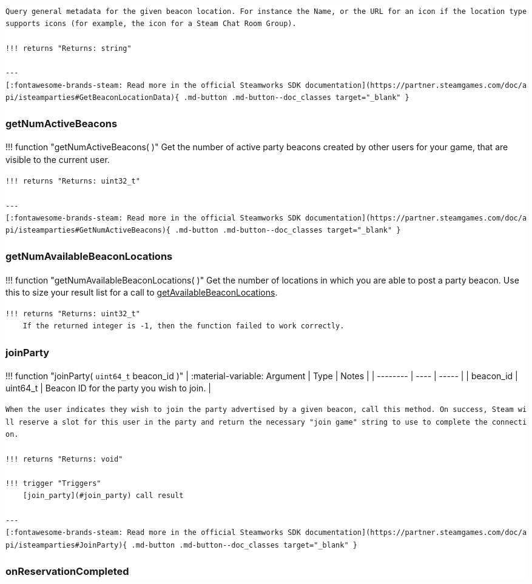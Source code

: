 	Query general metadata for the given beacon location. For instance the Name, or the URL for an icon if the location type supports icons (for example, the icon for a Steam Chat Room Group).
	
	!!! returns "Returns: string"

    ---
    [:fontawesome-brands-steam: Read more in the official Steamworks SDK documentation](https://partner.steamgames.com/doc/api/isteamparties#GetBeaconLocationData){ .md-button .md-button--doc_classes target="_blank" }

### getNumActiveBeacons

!!! function "getNumActiveBeacons( )"
	Get the number of active party beacons created by other users for your game, that are visible to the current user.

	!!! returns "Returns: uint32_t"

	---
    [:fontawesome-brands-steam: Read more in the official Steamworks SDK documentation](https://partner.steamgames.com/doc/api/isteamparties#GetNumActiveBeacons){ .md-button .md-button--doc_classes target="_blank" }

### getNumAvailableBeaconLocations

!!! function "getNumAvailableBeaconLocations( )"
	Get the number of locations in which you are able to post a party beacon.  Use this to size your result list for a call to [getAvailableBeaconLocations](#getavailablebeaconlocations).

	!!! returns "Returns: uint32_t"
		If the returned integer is -1, then the function failed to work correctly.

### joinParty

!!! function "joinParty( `uint64_t` beacon_id )"
	| :material-variable: Argument | Type | Notes |
    | -------- | ---- | ----- |
    | beacon_id | uint64_t | Beacon ID for the party you wish to join. |

    When the user indicates they wish to join the party advertised by a given beacon, call this method. On success, Steam will reserve a slot for this user in the party and return the necessary "join game" string to use to complete the connection.

	!!! returns "Returns: void"

	!!! trigger "Triggers"
		[join_party](#join_party) call result

    ---
    [:fontawesome-brands-steam: Read more in the official Steamworks SDK documentation](https://partner.steamgames.com/doc/api/isteamparties#JoinParty){ .md-button .md-button--doc_classes target="_blank" }

### onReservationCompleted
